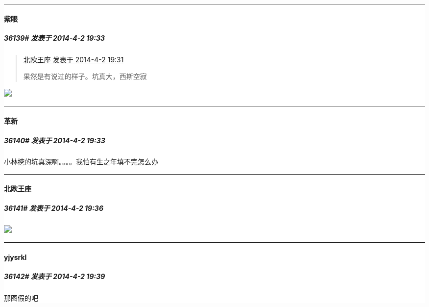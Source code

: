 



*****

####  紫眼  
##### 36139#       发表于 2014-4-2 19:33



<blockquote><a href="httphttps://bbs.saraba1st.com/2b/forum.php?mod=redirect&amp;goto=findpost&amp;pid=24965753&amp;ptid=821720" target="_blank">北欧王座 发表于 2014-4-2 19:31</a>

果然是有说过的样子。坑真大，西斯空寂</blockquote>
<img src="https://static.saraba1st.com/image/smiley/face/50.gif" referrerpolicy="no-referrer">







*****

####  革新  
##### 36140#       发表于 2014-4-2 19:33




小林挖的坑真深啊。。。。我怕有生之年填不完怎么办







*****

####  北欧王座  
##### 36141#       发表于 2014-4-2 19:36



<img src="https://static.saraba1st.com/image/smiley/face/149.gif" referrerpolicy="no-referrer">







*****

####  yjysrkl  
##### 36142#       发表于 2014-4-2 19:39




那图假的吧




